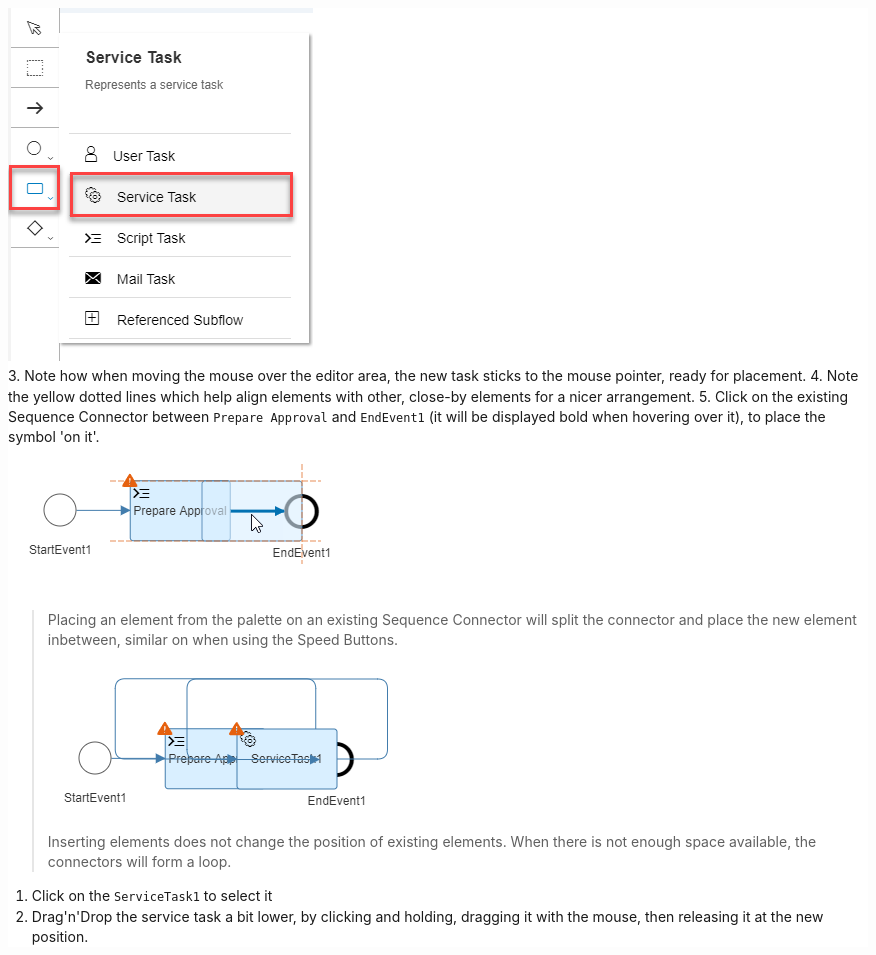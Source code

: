 ![](images/Modeling-3.png)   
3. Note how when moving the mouse over the editor area, the new task sticks to the mouse pointer, ready for placement.
4. Note the yellow dotted lines which help align elements with other, close-by elements for a nicer arrangement.
5. Click on the existing Sequence Connector between `Prepare Approval` and `EndEvent1` (it will be displayed bold when hovering over it), to place the symbol 'on it'.   
![](images/Modeling-4.png)   
   > Placing an element from the palette on an existing Sequence Connector will split the connector and place the new element inbetween, similar on when using the Speed Buttons.   
![](images/Modeling-5.png)   
   > Inserting elements does not change the position of existing elements. When there is not enough space available, the connectors will form a loop. 
1. Click on the `ServiceTask1` to select it
1. Drag'n'Drop the service task a bit lower, by clicking and holding, dragging it with the mouse, then releasing it at the new position.   